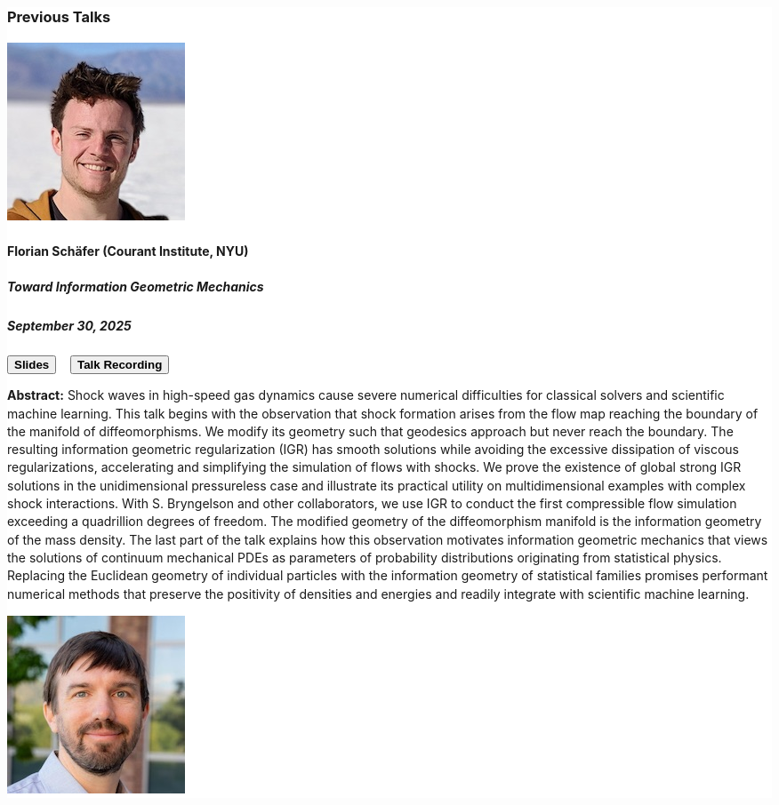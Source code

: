 
### <i class="fa fa-check" aria-hidden="true"></i> Previous Talks

</div><div class="col-md-3" markdown="1">

![](img/seminar/schafer.jpg)

</div><div class="col-md-12" markdown="1">

#### Florian Schäfer (Courant Institute, NYU)
##### *Toward Information Geometric Mechanics*
##### September 30, 2025

[<button type="button" class="btn btn-primary">
**Slides**
</button>](pdf/seminar/schafer.pdf)
&nbsp;&nbsp;
[<button type="button" class="btn btn-success">
**Talk Recording**
</button>]()

**Abstract:** Shock waves in high-speed gas dynamics cause severe numerical difficulties for classical solvers and scientific machine learning. This talk begins with the observation that shock formation arises from the flow map reaching the boundary of the manifold of diffeomorphisms. We modify its geometry such that geodesics approach but never reach the boundary. The resulting information geometric regularization (IGR) has smooth solutions while avoiding the excessive dissipation of viscous regularizations, accelerating and simplifying the simulation of flows with shocks. We prove the existence of global strong IGR solutions in the unidimensional pressureless case and illustrate its practical utility on multidimensional examples with complex shock interactions. With S. Bryngelson and other collaborators, we use IGR to conduct the first compressible flow simulation exceeding a quadrillion degrees of freedom.
The modified geometry of the diffeomorphism manifold is the information geometry of the mass density. The last part of the talk explains how this observation motivates information geometric mechanics that views the solutions of continuum mechanical PDEs as parameters of probability distributions originating from statistical physics. Replacing the Euclidean geometry of individual particles with the information geometry of statistical families promises performant numerical methods that preserve the positivity of densities and energies and readily integrate with scientific machine learning.

</div><div class="col-md-3" markdown="1">

![](img/seminar/evans.jpg)
